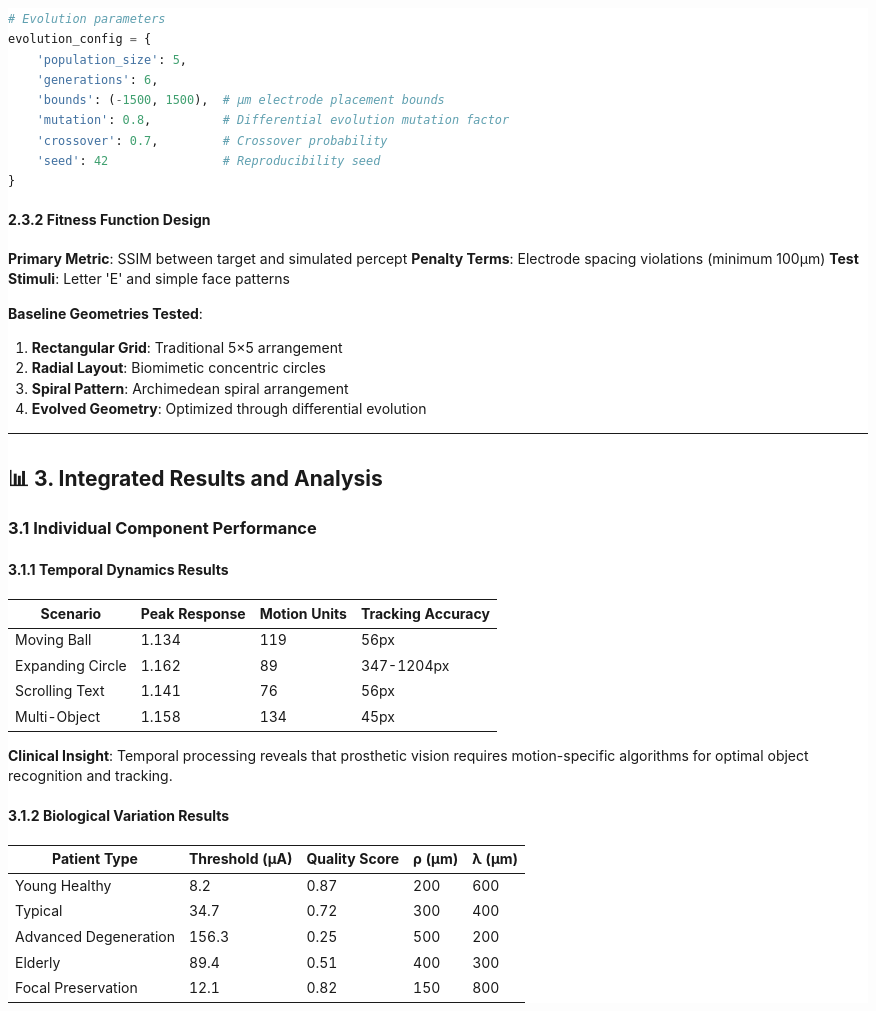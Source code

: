 ```python
# Evolution parameters
evolution_config = {
    'population_size': 5,
    'generations': 6,
    'bounds': (-1500, 1500),  # μm electrode placement bounds
    'mutation': 0.8,          # Differential evolution mutation factor
    'crossover': 0.7,         # Crossover probability
    'seed': 42                # Reproducibility seed
}
```

#### 2.3.2 Fitness Function Design
**Primary Metric**: SSIM between target and simulated percept
**Penalty Terms**: Electrode spacing violations (minimum 100μm)
**Test Stimuli**: Letter 'E' and simple face patterns

**Baseline Geometries Tested**:
1. **Rectangular Grid**: Traditional 5×5 arrangement
2. **Radial Layout**: Biomimetic concentric circles
3. **Spiral Pattern**: Archimedean spiral arrangement
4. **Evolved Geometry**: Optimized through differential evolution

---

## 📊 3. Integrated Results and Analysis

### 3.1 Individual Component Performance

#### 3.1.1 Temporal Dynamics Results
| Scenario | Peak Response | Motion Units | Tracking Accuracy |
|----------|---------------|--------------|-------------------|
| Moving Ball | 1.134 | 119 | 56px |
| Expanding Circle | 1.162 | 89 | 347-1204px |
| Scrolling Text | 1.141 | 76 | 56px |
| Multi-Object | 1.158 | 134 | 45px |

**Clinical Insight**: Temporal processing reveals that prosthetic vision requires motion-specific algorithms for optimal object recognition and tracking.

#### 3.1.2 Biological Variation Results
| Patient Type | Threshold (μA) | Quality Score | ρ (μm) | λ (μm) |
|--------------|----------------|---------------|--------|--------|
| Young Healthy | 8.2 | 0.87 | 200 | 600 |
| Typical | 34.7 | 0.72 | 300 | 400 |
| Advanced Degeneration | 156.3 | 0.25 | 500 | 200 |
| Elderly | 89.4 | 0.51 | 400 | 300 |
| Focal Preservation | 12.1 | 0.82 | 150 | 800 |
